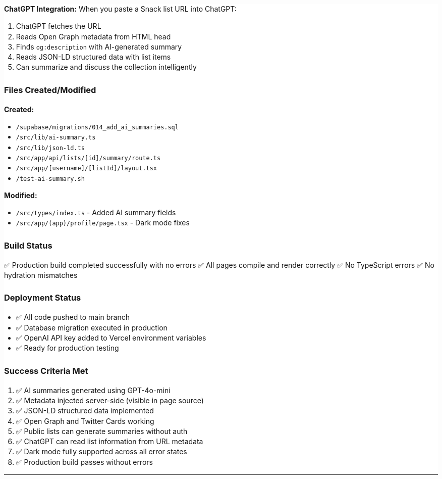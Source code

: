 **ChatGPT Integration:**
When you paste a Snack list URL into ChatGPT:
1. ChatGPT fetches the URL
2. Reads Open Graph metadata from HTML head
3. Finds `og:description` with AI-generated summary
4. Reads JSON-LD structured data with list items
5. Can summarize and discuss the collection intelligently

### Files Created/Modified

**Created:**
- `/supabase/migrations/014_add_ai_summaries.sql`
- `/src/lib/ai-summary.ts`
- `/src/lib/json-ld.ts`
- `/src/app/api/lists/[id]/summary/route.ts`
- `/src/app/[username]/[listId]/layout.tsx`
- `/test-ai-summary.sh`

**Modified:**
- `/src/types/index.ts` - Added AI summary fields
- `/src/app/(app)/profile/page.tsx` - Dark mode fixes

### Build Status
✅ Production build completed successfully with no errors
✅ All pages compile and render correctly
✅ No TypeScript errors
✅ No hydration mismatches

### Deployment Status
- ✅ All code pushed to main branch
- ✅ Database migration executed in production
- ✅ OpenAI API key added to Vercel environment variables
- ✅ Ready for production testing

### Success Criteria Met
1. ✅ AI summaries generated using GPT-4o-mini
2. ✅ Metadata injected server-side (visible in page source)
3. ✅ JSON-LD structured data implemented
4. ✅ Open Graph and Twitter Cards working
5. ✅ Public lists can generate summaries without auth
6. ✅ ChatGPT can read list information from URL metadata
7. ✅ Dark mode fully supported across all error states
8. ✅ Production build passes without errors

---
